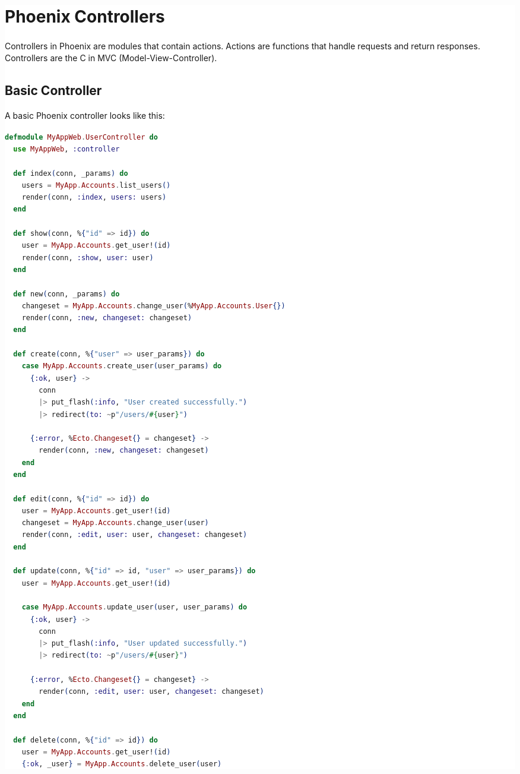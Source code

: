 # Phoenix Controllers

Controllers in Phoenix are modules that contain actions. Actions are functions that handle requests and return responses. Controllers are the C in MVC (Model-View-Controller).

## Basic Controller

A basic Phoenix controller looks like this:

```elixir
defmodule MyAppWeb.UserController do
  use MyAppWeb, :controller

  def index(conn, _params) do
    users = MyApp.Accounts.list_users()
    render(conn, :index, users: users)
  end

  def show(conn, %{"id" => id}) do
    user = MyApp.Accounts.get_user!(id)
    render(conn, :show, user: user)
  end

  def new(conn, _params) do
    changeset = MyApp.Accounts.change_user(%MyApp.Accounts.User{})
    render(conn, :new, changeset: changeset)
  end

  def create(conn, %{"user" => user_params}) do
    case MyApp.Accounts.create_user(user_params) do
      {:ok, user} ->
        conn
        |> put_flash(:info, "User created successfully.")
        |> redirect(to: ~p"/users/#{user}")

      {:error, %Ecto.Changeset{} = changeset} ->
        render(conn, :new, changeset: changeset)
    end
  end

  def edit(conn, %{"id" => id}) do
    user = MyApp.Accounts.get_user!(id)
    changeset = MyApp.Accounts.change_user(user)
    render(conn, :edit, user: user, changeset: changeset)
  end

  def update(conn, %{"id" => id, "user" => user_params}) do
    user = MyApp.Accounts.get_user!(id)

    case MyApp.Accounts.update_user(user, user_params) do
      {:ok, user} ->
        conn
        |> put_flash(:info, "User updated successfully.")
        |> redirect(to: ~p"/users/#{user}")

      {:error, %Ecto.Changeset{} = changeset} ->
        render(conn, :edit, user: user, changeset: changeset)
    end
  end

  def delete(conn, %{"id" => id}) do
    user = MyApp.Accounts.get_user!(id)
    {:ok, _user} = MyApp.Accounts.delete_user(user)
```